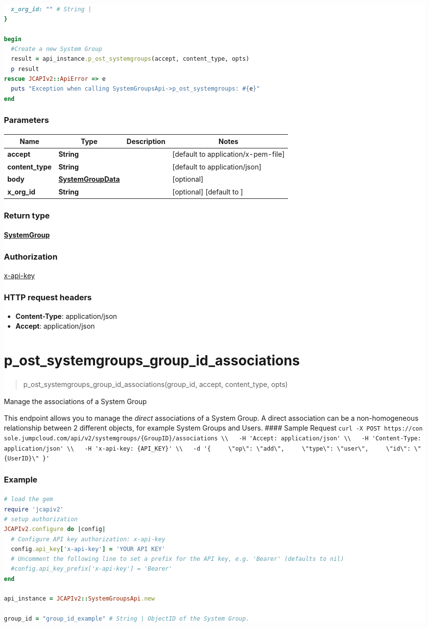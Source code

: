 ```ruby
  x_org_id: "" # String | 
}

begin
  #Create a new System Group
  result = api_instance.p_ost_systemgroups(accept, content_type, opts)
  p result
rescue JCAPIv2::ApiError => e
  puts "Exception when calling SystemGroupsApi->p_ost_systemgroups: #{e}"
end
```

### Parameters

Name | Type | Description  | Notes
------------- | ------------- | ------------- | -------------
 **accept** | **String**|  | [default to application/x-pem-file]
 **content_type** | **String**|  | [default to application/json]
 **body** | [**SystemGroupData**](SystemGroupData.md)|  | [optional] 
 **x_org_id** | **String**|  | [optional] [default to ]

### Return type

[**SystemGroup**](SystemGroup.md)

### Authorization

[x-api-key](../README.md#x-api-key)

### HTTP request headers

 - **Content-Type**: application/json
 - **Accept**: application/json



# **p_ost_systemgroups_group_id_associations**
> p_ost_systemgroups_group_id_associations(group_id, accept, content_type, opts)

Manage the associations of a System Group

This endpoint allows you to manage the _direct_ associations of a System Group.  A direct association can be a non-homogeneous relationship between 2 different objects, for example System Groups and Users.   #### Sample Request ``` curl -X POST https://console.jumpcloud.com/api/v2/systemgroups/{GroupID}/associations \\   -H 'Accept: application/json' \\   -H 'Content-Type: application/json' \\   -H 'x-api-key: {API_KEY}' \\   -d '{     \"op\": \"add\",     \"type\": \"user\",     \"id\": \"{UserID}\" }'  ```

### Example
```ruby
# load the gem
require 'jcapiv2'
# setup authorization
JCAPIv2.configure do |config|
  # Configure API key authorization: x-api-key
  config.api_key['x-api-key'] = 'YOUR API KEY'
  # Uncomment the following line to set a prefix for the API key, e.g. 'Bearer' (defaults to nil)
  #config.api_key_prefix['x-api-key'] = 'Bearer'
end

api_instance = JCAPIv2::SystemGroupsApi.new

group_id = "group_id_example" # String | ObjectID of the System Group.

```